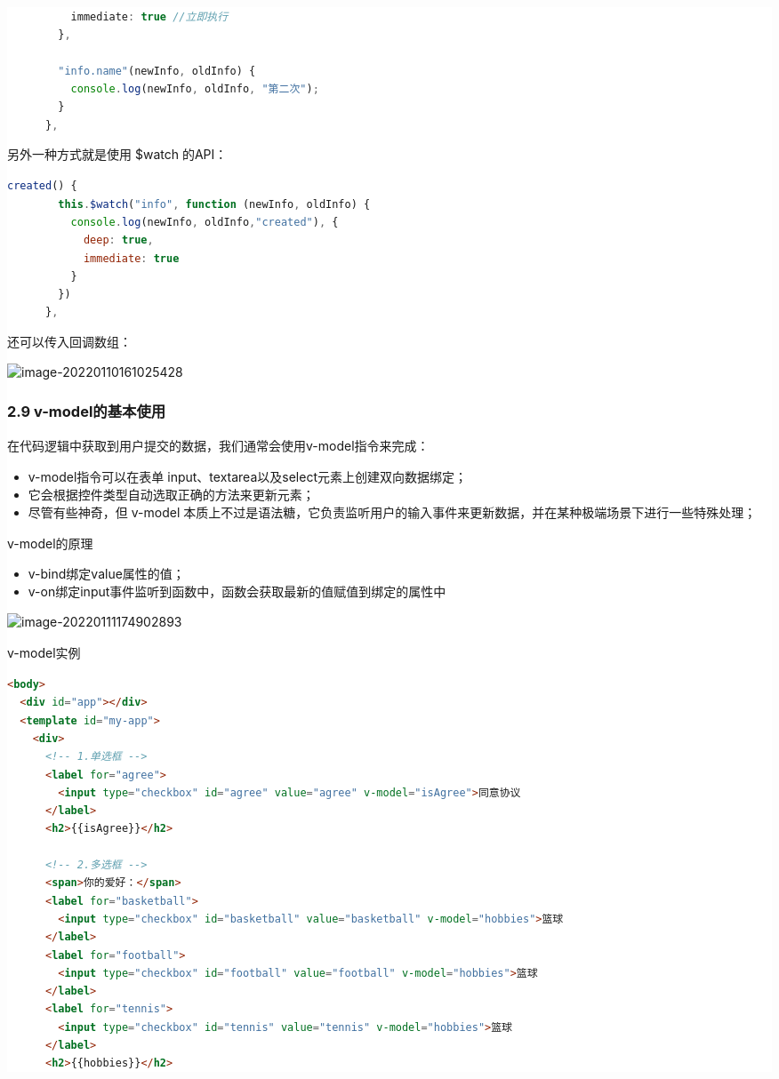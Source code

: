 ```js
          immediate: true //立即执行
        },

        "info.name"(newInfo, oldInfo) {
          console.log(newInfo, oldInfo, "第二次");
        }
      },
```

另外一种方式就是使用 $watch 的API：

```js
created() {
        this.$watch("info", function (newInfo, oldInfo) {
          console.log(newInfo, oldInfo,"created"), {
            deep: true,
            immediate: true
          }
        })
      },
```

还可以传入回调数组：

![image-20220110161025428](https://s2.loli.net/2022/01/10/j6DsBlNkVGn3OXe.png)

### 2.9 v-model的基本使用

在代码逻辑中获取到用户提交的数据，我们通常会使用v-model指令来完成：

- v-model指令可以在表单 input、textarea以及select元素上创建双向数据绑定；
- 它会根据控件类型自动选取正确的方法来更新元素；
- 尽管有些神奇，但 v-model 本质上不过是语法糖，它负责监听用户的输入事件来更新数据，并在某种极端场景下进行一些特殊处理；

v-model的原理

- v-bind绑定value属性的值；
- v-on绑定input事件监听到函数中，函数会获取最新的值赋值到绑定的属性中

![image-20220111174902893](https://s2.loli.net/2022/01/11/NvPVDYoq8xTJcSG.png)

v-model实例

```html
<body>
  <div id="app"></div>
  <template id="my-app">
    <div>
      <!-- 1.单选框 -->
      <label for="agree">
        <input type="checkbox" id="agree" value="agree" v-model="isAgree">同意协议
      </label>
      <h2>{{isAgree}}</h2>

      <!-- 2.多选框 -->
      <span>你的爱好：</span>
      <label for="basketball">
        <input type="checkbox" id="basketball" value="basketball" v-model="hobbies">篮球
      </label>
      <label for="football">
        <input type="checkbox" id="football" value="football" v-model="hobbies">篮球
      </label>
      <label for="tennis">
        <input type="checkbox" id="tennis" value="tennis" v-model="hobbies">篮球
      </label>
      <h2>{{hobbies}}</h2>

```